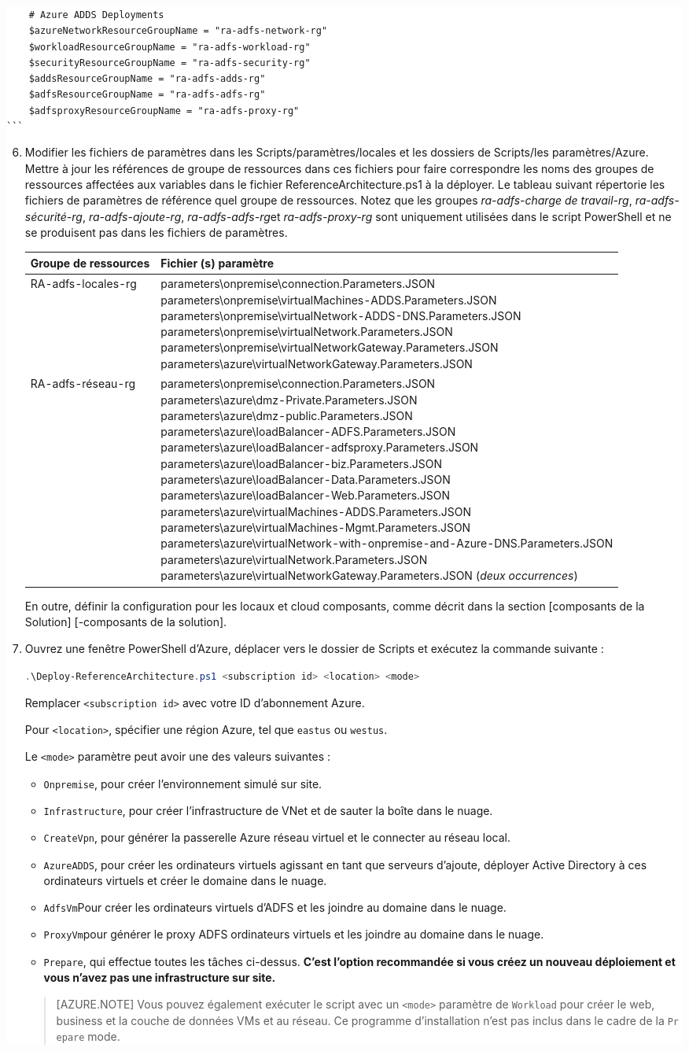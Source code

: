         # Azure ADDS Deployments
        $azureNetworkResourceGroupName = "ra-adfs-network-rg"
        $workloadResourceGroupName = "ra-adfs-workload-rg"
        $securityResourceGroupName = "ra-adfs-security-rg"
        $addsResourceGroupName = "ra-adfs-adds-rg"
        $adfsResourceGroupName = "ra-adfs-adfs-rg"
        $adfsproxyResourceGroupName = "ra-adfs-proxy-rg"
    ```

6. Modifier les fichiers de paramètres dans les Scripts/paramètres/locales et les dossiers de Scripts/les paramètres/Azure. Mettre à jour les références de groupe de ressources dans ces fichiers pour faire correspondre les noms des groupes de ressources affectées aux variables dans le fichier ReferenceArchitecture.ps1 à la déployer. Le tableau suivant répertorie les fichiers de paramètres de référence quel groupe de ressources. Notez que les groupes *ra-adfs-charge de travail-rg*, *ra-adfs-sécurité-rg*, *ra-adfs-ajoute-rg*, *ra-adfs-adfs-rg*et *ra-adfs-proxy-rg* sont uniquement utilisées dans le script PowerShell et ne se produisent pas dans les fichiers de paramètres.

  	|Groupe de ressources|Fichier (s) paramètre|
  	|--------------|--------------|
  	|RA-adfs-locales-rg|parameters\onpremise\connection.Parameters.JSON<br /> parameters\onpremise\virtualMachines-ADDS.Parameters.JSON<br />parameters\onpremise\virtualNetwork-ADDS-DNS.Parameters.JSON<br />parameters\onpremise\virtualNetwork.Parameters.JSON<br />parameters\onpremise\virtualNetworkGateway.Parameters.JSON<br />parameters\azure\virtualNetworkGateway.Parameters.JSON
  	|RA-adfs-réseau-rg|parameters\onpremise\connection.Parameters.JSON<br />parameters\azure\dmz-Private.Parameters.JSON<br />parameters\azure\dmz-public.Parameters.JSON<br />parameters\azure\loadBalancer-ADFS.Parameters.JSON<br />parameters\azure\loadBalancer-adfsproxy.Parameters.JSON<br />parameters\azure\loadBalancer-biz.Parameters.JSON<br />parameters\azure\loadBalancer-Data.Parameters.JSON<br />parameters\azure\loadBalancer-Web.Parameters.JSON<br />parameters\azure\virtualMachines-ADDS.Parameters.JSON<br />parameters\azure\virtualMachines-Mgmt.Parameters.JSON<br />parameters\azure\virtualNetwork-with-onpremise-and-Azure-DNS.Parameters.JSON<br />parameters\azure\virtualNetwork.Parameters.JSON<br />parameters\azure\virtualNetworkGateway.Parameters.JSON (*deux occurrences*)

    En outre, définir la configuration pour les locaux et cloud composants, comme décrit dans la section [composants de la Solution] [-composants de la solution].

7. Ouvrez une fenêtre PowerShell d’Azure, déplacer vers le dossier de Scripts et exécutez la commande suivante :

    ```powershell
    .\Deploy-ReferenceArchitecture.ps1 <subscription id> <location> <mode>
    ```

    Remplacer `<subscription id>` avec votre ID d’abonnement Azure.

    Pour `<location>`, spécifier une région Azure, tel que `eastus` ou `westus`.

    Le `<mode>` paramètre peut avoir une des valeurs suivantes :

    - `Onpremise`, pour créer l’environnement simulé sur site.

    - `Infrastructure`, pour créer l’infrastructure de VNet et de sauter la boîte dans le nuage.

    - `CreateVpn`, pour générer la passerelle Azure réseau virtuel et le connecter au réseau local.

    - `AzureADDS`, pour créer les ordinateurs virtuels agissant en tant que serveurs d’ajoute, déployer Active Directory à ces ordinateurs virtuels et créer le domaine dans le nuage.

    - `AdfsVm`Pour créer les ordinateurs virtuels d’ADFS et les joindre au domaine dans le nuage.

    - `ProxyVm`pour générer le proxy ADFS ordinateurs virtuels et les joindre au domaine dans le nuage.

    - `Prepare`, qui effectue toutes les tâches ci-dessus. **C’est l’option recommandée si vous créez un nouveau déploiement et vous n’avez pas une infrastructure sur site.**

    >[AZURE.NOTE] Vous pouvez également exécuter le script avec un `<mode>` paramètre de `Workload` pour créer le web, business et la couche de données VMs et au réseau. Ce programme d’installation n’est pas inclus dans le cadre de la `Prepare` mode.


[vm-recommendations]: ./guidance-compute-single-vm.md#Recommendations
[naming-conventions]: ./guidance-naming-conventions.md
[implementing-active-directory]: ./guidance-identity-adds-extend-domain.md
[resource-manager-overview]: ../azure-resource-manager/resource-group-overview.md
[implementing-a-secure-hybrid-network-architecture]: ./guidance-iaas-ra-secure-vnet-hybrid.md
[implementing-a-secure-hybrid-network-architecture-with-internet-access]: ./guidance-iaas-ra-secure-vnet-dmz.md
[DRS]: https://technet.microsoft.com/library/dn280945.aspx
[where-to-place-an-fs-proxy]: https://technet.microsoft.com/library/dd807048.aspx
[ADDRS]: https://technet.microsoft.com/library/dn486831.aspx
[plan-your-adfs-deployment]: https://msdn.microsoft.com/library/azure/dn151324.aspx
[ad_network_recommendations]: #network_configuration_recommendations_for_AD_DS_VMs
[domain_and_forests]: https://technet.microsoft.com/library/cc759073(v=ws.10).aspx
[adfs_certificates]: https://technet.microsoft.com/library/dn781428(v=ws.11).aspx
[create_service_account_for_adfs_farm]: https://technet.microsoft.com/library/dd807078.aspx
[import_server_authentication_certificate]: https://technet.microsoft.com/library/dd807088.aspx
[adfs-configuration-database]: https://technet.microsoft.com/en-us/library/ee913581(v=ws.11).aspx
[active-directory-federation-services]: https://technet.microsoft.com/windowsserver/dd448613.aspx
[security-considerations]: #security-considerations
[recommendations]: #recommendations
[claims-aware applications]: https://msdn.microsoft.com/en-us/library/windows/desktop/bb736227(v=vs.85).aspx
[active-directory-federation-services-overview]: https://technet.microsoft.com/en-us/library/hh831502(v=ws.11).aspx
[establishing-federation-trust]: https://blogs.msdn.microsoft.com/alextch/2011/06/27/establishing-federation-trust/
[Deploying_a_federation_server_farm]: https://technet.microsoft.com/library/dn486775.aspx
[install_and_configure_the_web_application_proxy_server]: https://technet.microsoft.com/library/dn383662.aspx
[publish_applications_using_AD_FS_preauthentication]: https://technet.microsoft.com/library/dn383640.aspx
[managing-adfs-components]: https://technet.microsoft.com/library/cc759026.aspx
[oms-adfs-pack]: https://www.microsoft.com/download/details.aspx?id=41184
[azure-powershell-download]: https://azure.microsoft.com/documentation/articles/powershell-install-configure/
[aad]: https://azure.microsoft.com/documentation/services/active-directory/
[aadb2c]: https://azure.microsoft.com/documentation/services/active-directory-b2c/
[adfs-intro]: ../active-directory/active-directory-aadconnect-azure-adfs.md
[solution-script]: https://raw.githubusercontent.com/mspnp/reference-architectures/master/guidance-identity-adfs/Deploy-ReferenceArchitecture.ps1
[on-premises-folder]: https://github.com/mspnp/reference-architectures/tree/master/guidance-identity-adfs/parameters/onpremise
[on-premises-vnet-parameters]: https://raw.githubusercontent.com/mspnp/reference-architectures/master/guidance-identity-adfs/parameters/onpremise/virtualNetwork.parameters.json
[on-premises-virtualmachines-adds-parameters]: https://raw.githubusercontent.com/mspnp/reference-architectures/master/guidance-identity-adfs/parameters/onpremise/virtualMachines-adds.parameters.json
[on-premises-virtualnetworkgateway-parameters]: https://raw.githubusercontent.com/mspnp/reference-architectures/master/guidance-identity-adfs/parameters/onpremise/virtualNetworkGateway.parameters.json
[on-premises-connection-parameters]: https://raw.githubusercontent.com/mspnp/reference-architectures/master/guidance-identity-adfs/parameters/onpremise/connection.parameters.json
[azure-folder]: https://github.com/mspnp/reference-architectures/tree/master/guidance-identity-adfs/parameters/azure
[vnet-parameters]: https://raw.githubusercontent.com/mspnp/reference-architectures/master/guidance-identity-adfs/parameters/azure/virtualNetwork.parameters.json
[dmz-private-parameters]: https://raw.githubusercontent.com/mspnp/reference-architectures/master/guidance-identity-adfs/parameters/azure/dmz-private.parameters.json
[dmz-public-parameters]: https://raw.githubusercontent.com/mspnp/reference-architectures/master/guidance-identity-adfs/parameters/azure/dmz-public.parameters.json
[virtualnetworkgateway-parameters]: https://raw.githubusercontent.com/mspnp/reference-architectures/master/guidance-identity-adfs/parameters/azure/virtualNetworkGateway.parameters.json
[hybrid-azure-on-prem-vpn]: ./guidance-hybrid-network-vpn.md
[virtualmachines-adds-parameters]: https://raw.githubusercontent.com/mspnp/reference-architectures/master/guidance-identity-adfs/parameters/azure/virtualMachines-adds.parameters.json
[extending-ad-to-azure]: ./guidance-identity-adds-extend-domain.md
[loadbalancer-adfs-parameters]: https://raw.githubusercontent.com/mspnp/reference-architectures/master/guidance-identity-adfs/parameters/azure/loadBalancer-adfs.parameters.json
[add-adds-domain-controller-parameters]: https://raw.githubusercontent.com/mspnp/reference-architectures/master/guidance-identity-adfs/parameters/azure/add-adds-domain-controller.parameters.json
[gmsa-parameters]: https://raw.githubusercontent.com/mspnp/reference-architectures/master/guidance-identity-adfs/parameters/azure/gmsa.parameters.json
[adfs-farm-first-parameters]: https://raw.githubusercontent.com/mspnp/reference-architectures/master/guidance-identity-adfs/parameters/azure/adfs-farm-first.parameters.json
[adfs-farm-rest-parameters]: https://raw.githubusercontent.com/mspnp/reference-architectures/master/guidance-identity-adfs/parameters/azure/adfs-farm-rest.parameters.json
[adfs-farm-domain-join-parameters]: https://raw.githubusercontent.com/mspnp/reference-architectures/master/guidance-identity-adfs/parameters/azure/adfs-farm-domain-join.parameters.json
[loadBalancer-web-parameters]: https://raw.githubusercontent.com/mspnp/reference-architectures/master/guidance-identity-adfs/parameters/azure/loadBalancer-web.parameters.json
[loadBalancer-biz-parameters]: https://raw.githubusercontent.com/mspnp/reference-architectures/master/guidance-identity-adfs/parameters/azure/loadBalancer-biz.parameters.json
[loadBalancer-data-parameters]: https://raw.githubusercontent.com/mspnp/reference-architectures/master/guidance-identity-adfs/parameters/azure/loadBalancer-data.parameters.json
[virtualMachines-mgmt-parameters]: https://raw.githubusercontent.com/mspnp/reference-architectures/master/guidance-identity-adfs/parameters/azure/virtualMachines-mgmt.parameters.json
[loadBalancer-adfsproxy-parameters]: https://raw.githubusercontent.com/mspnp/reference-architectures/master/guidance-identity-adfs/parameters/azure/loadBalancer-adfsproxy.parameters.json
[adfsproxy-farm-first-parameters]: https://raw.githubusercontent.com/mspnp/reference-architectures/master/guidance-identity-adfs/parameters/azure/adfsproxy-farm-first.parameters.json
[adfsproxy-farm-rest-parameters]: https://raw.githubusercontent.com/mspnp/reference-architectures/master/guidance-identity-adfs/parameters/azure/adfsproxy-farm-rest.parameters.json
[0]: ./media/guidance-iaas-ra-secure-vnet-adfs/figure1.png "Architecture de réseau hybride avec Active Directory sécurisée"